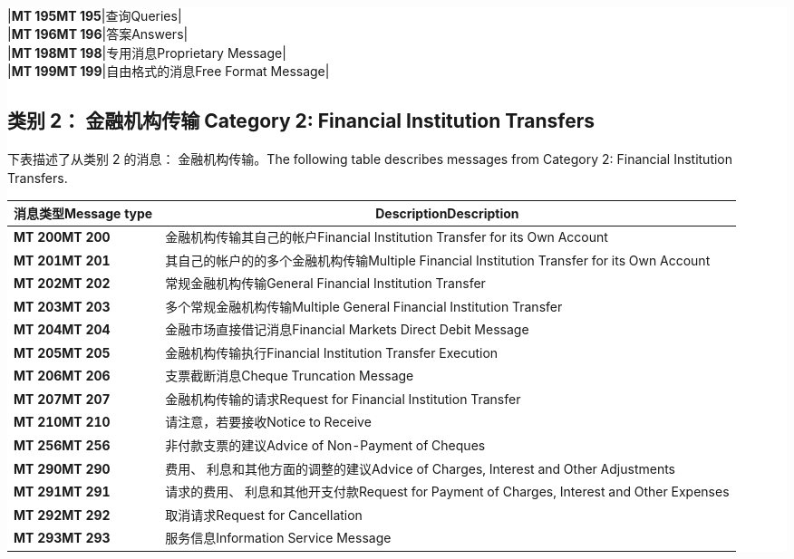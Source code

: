 |<span data-ttu-id="e2f6c-315">**MT 195**</span><span class="sxs-lookup"><span data-stu-id="e2f6c-315">**MT 195**</span></span>|<span data-ttu-id="e2f6c-316">查询</span><span class="sxs-lookup"><span data-stu-id="e2f6c-316">Queries</span></span>|  
|<span data-ttu-id="e2f6c-317">**MT 196**</span><span class="sxs-lookup"><span data-stu-id="e2f6c-317">**MT 196**</span></span>|<span data-ttu-id="e2f6c-318">答案</span><span class="sxs-lookup"><span data-stu-id="e2f6c-318">Answers</span></span>|  
|<span data-ttu-id="e2f6c-319">**MT 198**</span><span class="sxs-lookup"><span data-stu-id="e2f6c-319">**MT 198**</span></span>|<span data-ttu-id="e2f6c-320">专用消息</span><span class="sxs-lookup"><span data-stu-id="e2f6c-320">Proprietary Message</span></span>|  
|<span data-ttu-id="e2f6c-321">**MT 199**</span><span class="sxs-lookup"><span data-stu-id="e2f6c-321">**MT 199**</span></span>|<span data-ttu-id="e2f6c-322">自由格式的消息</span><span class="sxs-lookup"><span data-stu-id="e2f6c-322">Free Format Message</span></span>|  
  
##  <span data-ttu-id="e2f6c-323"><a name="fsa_intro_fywg"></a>类别 2： 金融机构传输</span><span class="sxs-lookup"><span data-stu-id="e2f6c-323"><a name="fsa_intro_fywg"></a> Category 2: Financial Institution Transfers</span></span>  
 <span data-ttu-id="e2f6c-324">下表描述了从类别 2 的消息： 金融机构传输。</span><span class="sxs-lookup"><span data-stu-id="e2f6c-324">The following table describes messages from Category 2: Financial Institution Transfers.</span></span>  
  
|<span data-ttu-id="e2f6c-325">消息类型</span><span class="sxs-lookup"><span data-stu-id="e2f6c-325">Message type</span></span>|<span data-ttu-id="e2f6c-326">Description</span><span class="sxs-lookup"><span data-stu-id="e2f6c-326">Description</span></span>|  
|------------------|-----------------|  
|<span data-ttu-id="e2f6c-327">**MT 200**</span><span class="sxs-lookup"><span data-stu-id="e2f6c-327">**MT 200**</span></span>|<span data-ttu-id="e2f6c-328">金融机构传输其自己的帐户</span><span class="sxs-lookup"><span data-stu-id="e2f6c-328">Financial Institution Transfer for its Own Account</span></span>|  
|<span data-ttu-id="e2f6c-329">**MT 201**</span><span class="sxs-lookup"><span data-stu-id="e2f6c-329">**MT 201**</span></span>|<span data-ttu-id="e2f6c-330">其自己的帐户的的多个金融机构传输</span><span class="sxs-lookup"><span data-stu-id="e2f6c-330">Multiple Financial Institution Transfer for its Own Account</span></span>|  
|<span data-ttu-id="e2f6c-331">**MT 202**</span><span class="sxs-lookup"><span data-stu-id="e2f6c-331">**MT 202**</span></span>|<span data-ttu-id="e2f6c-332">常规金融机构传输</span><span class="sxs-lookup"><span data-stu-id="e2f6c-332">General Financial Institution Transfer</span></span>|  
|<span data-ttu-id="e2f6c-333">**MT 203**</span><span class="sxs-lookup"><span data-stu-id="e2f6c-333">**MT 203**</span></span>|<span data-ttu-id="e2f6c-334">多个常规金融机构传输</span><span class="sxs-lookup"><span data-stu-id="e2f6c-334">Multiple General Financial Institution Transfer</span></span>|  
|<span data-ttu-id="e2f6c-335">**MT 204**</span><span class="sxs-lookup"><span data-stu-id="e2f6c-335">**MT 204**</span></span>|<span data-ttu-id="e2f6c-336">金融市场直接借记消息</span><span class="sxs-lookup"><span data-stu-id="e2f6c-336">Financial Markets Direct Debit Message</span></span>|  
|<span data-ttu-id="e2f6c-337">**MT 205**</span><span class="sxs-lookup"><span data-stu-id="e2f6c-337">**MT 205**</span></span>|<span data-ttu-id="e2f6c-338">金融机构传输执行</span><span class="sxs-lookup"><span data-stu-id="e2f6c-338">Financial Institution Transfer Execution</span></span>|  
|<span data-ttu-id="e2f6c-339">**MT 206**</span><span class="sxs-lookup"><span data-stu-id="e2f6c-339">**MT 206**</span></span>|<span data-ttu-id="e2f6c-340">支票截断消息</span><span class="sxs-lookup"><span data-stu-id="e2f6c-340">Cheque Truncation Message</span></span>|  
|<span data-ttu-id="e2f6c-341">**MT 207**</span><span class="sxs-lookup"><span data-stu-id="e2f6c-341">**MT 207**</span></span>|<span data-ttu-id="e2f6c-342">金融机构传输的请求</span><span class="sxs-lookup"><span data-stu-id="e2f6c-342">Request for Financial Institution Transfer</span></span>|  
|<span data-ttu-id="e2f6c-343">**MT 210**</span><span class="sxs-lookup"><span data-stu-id="e2f6c-343">**MT 210**</span></span>|<span data-ttu-id="e2f6c-344">请注意，若要接收</span><span class="sxs-lookup"><span data-stu-id="e2f6c-344">Notice to Receive</span></span>|  
|<span data-ttu-id="e2f6c-345">**MT 256**</span><span class="sxs-lookup"><span data-stu-id="e2f6c-345">**MT 256**</span></span>|<span data-ttu-id="e2f6c-346">非付款支票的建议</span><span class="sxs-lookup"><span data-stu-id="e2f6c-346">Advice of Non-Payment of Cheques</span></span>|  
|<span data-ttu-id="e2f6c-347">**MT 290**</span><span class="sxs-lookup"><span data-stu-id="e2f6c-347">**MT 290**</span></span>|<span data-ttu-id="e2f6c-348">费用、 利息和其他方面的调整的建议</span><span class="sxs-lookup"><span data-stu-id="e2f6c-348">Advice of Charges, Interest and Other Adjustments</span></span>|  
|<span data-ttu-id="e2f6c-349">**MT 291**</span><span class="sxs-lookup"><span data-stu-id="e2f6c-349">**MT 291**</span></span>|<span data-ttu-id="e2f6c-350">请求的费用、 利息和其他开支付款</span><span class="sxs-lookup"><span data-stu-id="e2f6c-350">Request for Payment of Charges, Interest and Other Expenses</span></span>|  
|<span data-ttu-id="e2f6c-351">**MT 292**</span><span class="sxs-lookup"><span data-stu-id="e2f6c-351">**MT 292**</span></span>|<span data-ttu-id="e2f6c-352">取消请求</span><span class="sxs-lookup"><span data-stu-id="e2f6c-352">Request for Cancellation</span></span>|  
|<span data-ttu-id="e2f6c-353">**MT 293**</span><span class="sxs-lookup"><span data-stu-id="e2f6c-353">**MT 293**</span></span>|<span data-ttu-id="e2f6c-354">服务信息</span><span class="sxs-lookup"><span data-stu-id="e2f6c-354">Information Service Message</span></span>|  